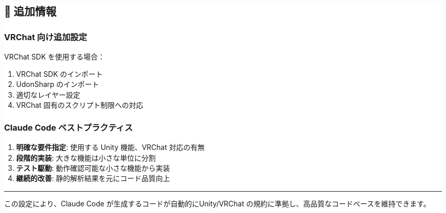 ## 📝 追加情報

### VRChat 向け追加設定

VRChat SDK を使用する場合：

1. VRChat SDK のインポート
2. UdonSharp のインポート
3. 適切なレイヤー設定
4. VRChat 固有のスクリプト制限への対応

### Claude Code ベストプラクティス

1. **明確な要件指定**: 使用する Unity 機能、VRChat 対応の有無
2. **段階的実装**: 大きな機能は小さな単位に分割
3. **テスト駆動**: 動作確認可能な小さな機能から実装
4. **継続的改善**: 静的解析結果を元にコード品質向上

---

この設定により、Claude Code が生成するコードが自動的にUnity/VRChat の規約に準拠し、高品質なコードベースを維持できます。
